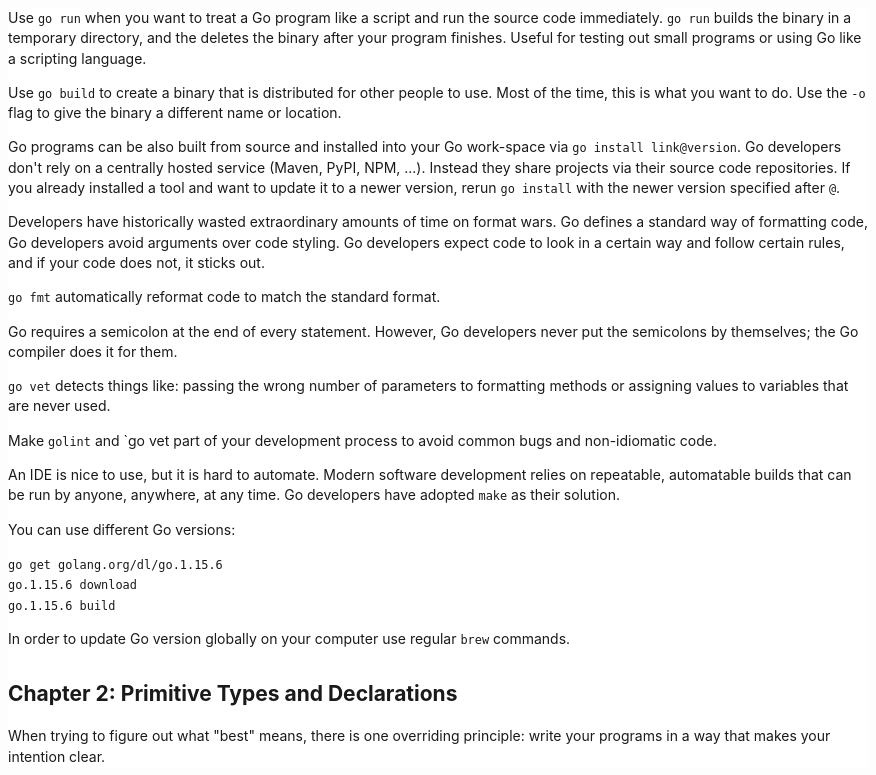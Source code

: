 Use `go run` when you want to treat a Go program like a script and run the source code immediately. `go run` builds the
binary in a temporary directory, and the deletes the binary after your program finishes. Useful for testing out small
programs or using Go like a scripting language.

Use `go build` to create a binary that is distributed for other people to use. Most of the time, this is what you want
to do. Use the `-o` flag to give the binary a different name or location.

Go programs can be also built from source and installed into your Go work-space via `go install link@version`. Go
developers don't rely on a centrally hosted service (Maven, PyPI, NPM, ...). Instead they share projects via their
source code repositories. If you already installed a tool and want to update it to a newer version, rerun `go install`
with the newer version specified after `@`.

Developers have historically wasted extraordinary amounts of time on format wars. Go defines a standard way of
formatting code, Go developers avoid arguments over code styling. Go developers expect code to look in a certain way and
follow certain rules, and if your code does not, it sticks out.

`go fmt` automatically reformat code to match the standard format.

Go requires a semicolon at the end of every statement. However, Go developers never put the semicolons by themselves;
the Go compiler does it for them.

`go vet` detects things like: passing the wrong number of parameters to formatting methods or assigning values to
variables that are never used.

Make `golint` and `go vet part of your development process to avoid common bugs and non-idiomatic code.

An IDE is nice to use, but it is hard to automate. Modern software development relies on repeatable, automatable builds
that can be run by anyone, anywhere, at any time. Go developers have adopted `make` as their solution.

You can use different Go versions:

```
go get golang.org/dl/go.1.15.6
go.1.15.6 download
go.1.15.6 build
```

In order to update Go version globally on your computer use regular `brew` commands.

## Chapter 2: Primitive Types and Declarations

When trying to figure out what "best" means, there is one overriding principle: write your programs in a way that makes
your intention clear.

